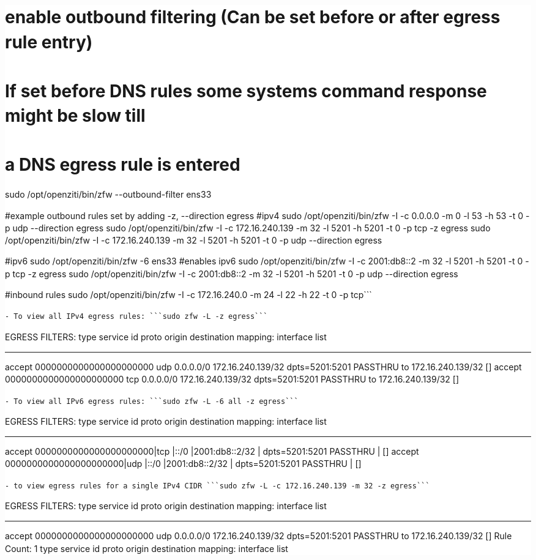 # enable outbound filtering (Can be set before or after egress rule entry)
# If set before DNS rules some systems command response might be slow till 
# a DNS egress rule is entered

sudo /opt/openziti/bin/zfw --outbound-filter ens33

#example outbound rules set by adding -z, --direction egress
#ipv4
sudo /opt/openziti/bin/zfw -I -c 0.0.0.0 -m 0 -l 53 -h 53 -t 0 -p udp --direction egress
sudo /opt/openziti/bin/zfw -I -c 172.16.240.139 -m 32 -l 5201 -h 5201 -t 0 -p tcp -z egress
sudo /opt/openziti/bin/zfw -I -c 172.16.240.139 -m 32 -l 5201 -h 5201 -t 0 -p udp --direction egress

#ipv6
sudo /opt/openziti/bin/zfw -6 ens33 #enables ipv6
sudo /opt/openziti/bin/zfw -I -c 2001:db8::2 -m 32 -l 5201 -h 5201 -t 0 -p tcp -z egress
sudo /opt/openziti/bin/zfw -I -c 2001:db8::2 -m 32 -l 5201 -h 5201 -t 0 -p udp --direction egress

#inbound rules
sudo /opt/openziti/bin/zfw -I -c 172.16.240.0 -m 24 -l 22 -h 22 -t 0 -p tcp```
```
- To view all IPv4 egress rules: ```sudo zfw -L -z egress```

```
EGRESS FILTERS:
type   service id            	proto	origin              	destination                     mapping:                				        interface list                 
------ ----------------------	-----	-----------------	------------------		-------------------------------------------------------	    -----------------
accept 0000000000000000000000	udp	0.0.0.0/0           	172.16.240.139/32               dpts=5201:5201   	PASSTHRU to 172.16.240.139/32   []
accept 0000000000000000000000	tcp	0.0.0.0/0           	172.16.240.139/32               dpts=5201:5201   	PASSTHRU to 172.16.240.139/32   []

```
- To view all IPv6 egress rules: ```sudo zfw -L -6 all -z egress```

```
EGRESS FILTERS:
type   service id             proto origin                                     destination                                  mapping:                    interface list
------ ---------------------- ----- ------------------------------------------ ------------------------------------------   -------------------------   --------------
accept 0000000000000000000000|tcp  |::/0                                      |2001:db8::2/32                             | dpts=5201:5201   PASSTHRU | []
accept 0000000000000000000000|udp  |::/0                                      |2001:db8::2/32                             | dpts=5201:5201   PASSTHRU | []
```
- to view egress rules for a single IPv4 CIDR ```sudo zfw -L -c 172.16.240.139 -m 32 -z egress```
``` 
EGRESS FILTERS:
type   service id            	proto	origin              destination             mapping:                				                    interface list                 
------ ----------------------	-----	-----------------	------------------		-------------------------------------------------------	    -----------------
accept 0000000000000000000000	udp	0.0.0.0/0               172.16.240.139/32               dpts=5201:5201   	PASSTHRU to 172.16.240.139/32       []
Rule Count: 1
type   service id            	proto	origin              destination             mapping:                				                    interface list                 